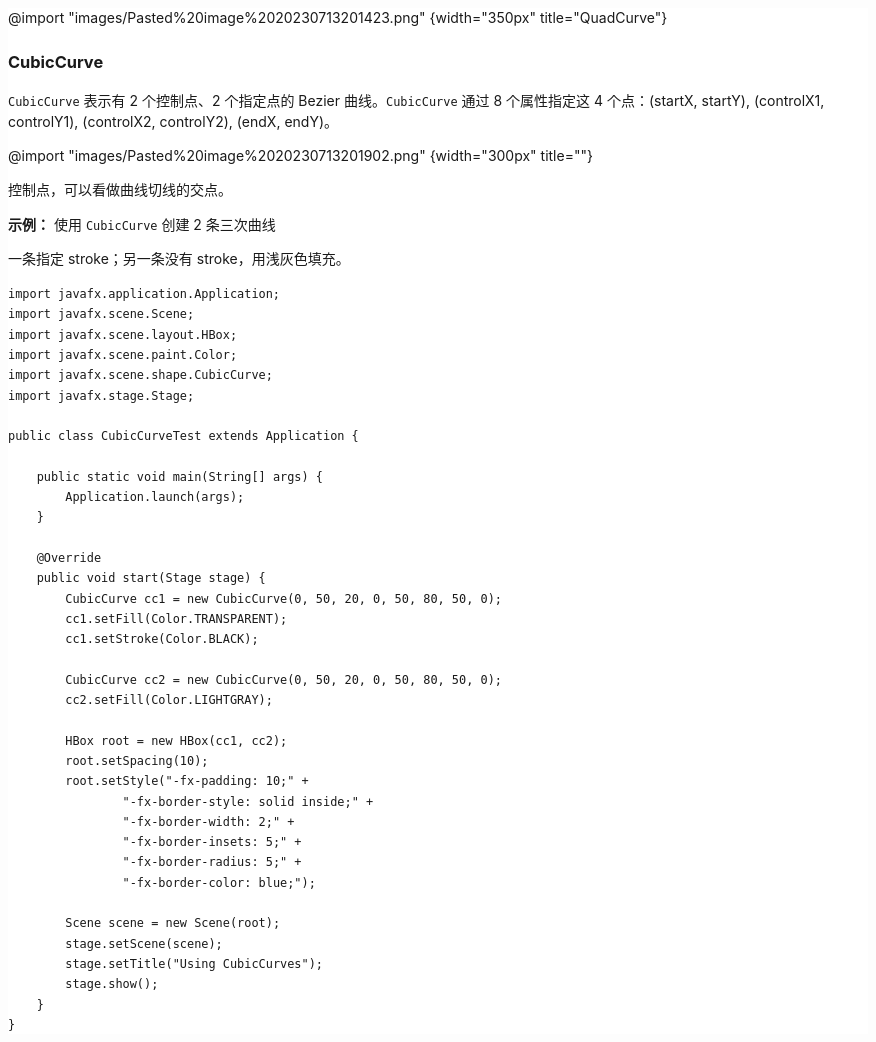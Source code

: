 @import "images/Pasted%20image%2020230713201423.png" {width="350px" title="QuadCurve"}

### CubicCurve

`CubicCurve` 表示有 2 个控制点、2 个指定点的 Bezier 曲线。`CubicCurve` 通过 8 个属性指定这 4 个点：(startX, startY), (controlX1, controlY1), (controlX2, controlY2), (endX, endY)。

@import "images/Pasted%20image%2020230713201902.png" {width="300px" title=""}

控制点，可以看做曲线切线的交点。

**示例：** 使用 `CubicCurve` 创建 2 条三次曲线

一条指定 stroke；另一条没有 stroke，用浅灰色填充。

```java{.line-numbers}
import javafx.application.Application;
import javafx.scene.Scene;
import javafx.scene.layout.HBox;
import javafx.scene.paint.Color;
import javafx.scene.shape.CubicCurve;
import javafx.stage.Stage;

public class CubicCurveTest extends Application {

    public static void main(String[] args) {
        Application.launch(args);
    }

    @Override
    public void start(Stage stage) {
        CubicCurve cc1 = new CubicCurve(0, 50, 20, 0, 50, 80, 50, 0);
        cc1.setFill(Color.TRANSPARENT);
        cc1.setStroke(Color.BLACK);

        CubicCurve cc2 = new CubicCurve(0, 50, 20, 0, 50, 80, 50, 0);
        cc2.setFill(Color.LIGHTGRAY);

        HBox root = new HBox(cc1, cc2);
        root.setSpacing(10);
        root.setStyle("-fx-padding: 10;" +
                "-fx-border-style: solid inside;" +
                "-fx-border-width: 2;" +
                "-fx-border-insets: 5;" +
                "-fx-border-radius: 5;" +
                "-fx-border-color: blue;");

        Scene scene = new Scene(root);
        stage.setScene(scene);
        stage.setTitle("Using CubicCurves");
        stage.show();
    }
}
```
